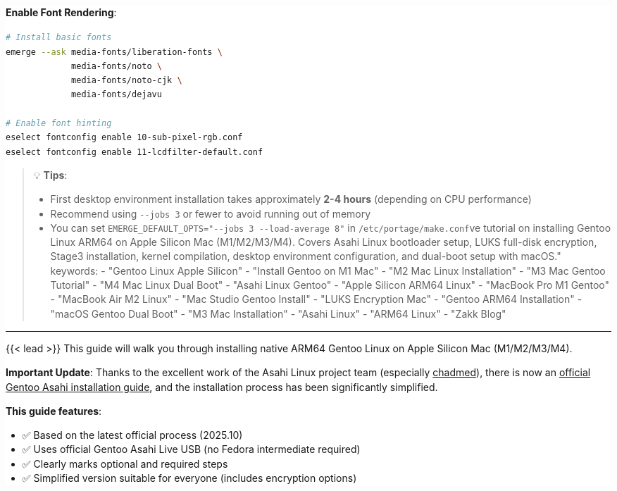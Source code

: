 **Enable Font Rendering**:

```bash
# Install basic fonts
emerge --ask media-fonts/liberation-fonts \
             media-fonts/noto \
             media-fonts/noto-cjk \
             media-fonts/dejavu

# Enable font hinting
eselect fontconfig enable 10-sub-pixel-rgb.conf
eselect fontconfig enable 11-lcdfilter-default.conf
```

> 💡 **Tips**:
> - First desktop environment installation takes approximately **2-4 hours** (depending on CPU performance)
> - Recommend using `--jobs 3` or fewer to avoid running out of memory
> - You can set `EMERGE_DEFAULT_OPTS="--jobs 3 --load-average 8"` in `/etc/portage/make.conf`ve tutorial on installing Gentoo Linux ARM64 on Apple Silicon Mac (M1/M2/M3/M4). Covers Asahi Linux bootloader setup, LUKS full-disk encryption, Stage3 installation, kernel compilation, desktop environment configuration, and dual-boot setup with macOS."
   keywords:
      - "Gentoo Linux Apple Silicon"
      - "Install Gentoo on M1 Mac"
      - "M2 Mac Linux Installation"
      - "M3 Mac Gentoo Tutorial"
      - "M4 Mac Linux Dual Boot"
      - "Asahi Linux Gentoo"
      - "Apple Silicon ARM64 Linux"
      - "MacBook Pro M1 Gentoo"
      - "MacBook Air M2 Linux"
      - "Mac Studio Gentoo Install"
      - "LUKS Encryption Mac"
      - "Gentoo ARM64 Installation"
      - "macOS Gentoo Dual Boot"
      - "M3 Mac Installation"
      - "Asahi Linux"
      - "ARM64 Linux"
      - "Zakk Blog"
---

{{< lead >}}
This guide will walk you through installing native ARM64 Gentoo Linux on Apple Silicon Mac (M1/M2/M3/M4).

**Important Update**: Thanks to the excellent work of the Asahi Linux project team (especially [chadmed](https://wiki.gentoo.org/index.php?title=User:Chadmed&action=edit&redlink=1)), there is now an [official Gentoo Asahi installation guide](https://wiki.gentoo.org/wiki/Project:Asahi/Guide), and the installation process has been significantly simplified.

**This guide features**:
- ✅ Based on the latest official process (2025.10)
- ✅ Uses official Gentoo Asahi Live USB (no Fedora intermediate required)
- ✅ Clearly marks optional and required steps
- ✅ Simplified version suitable for everyone (includes encryption options)
